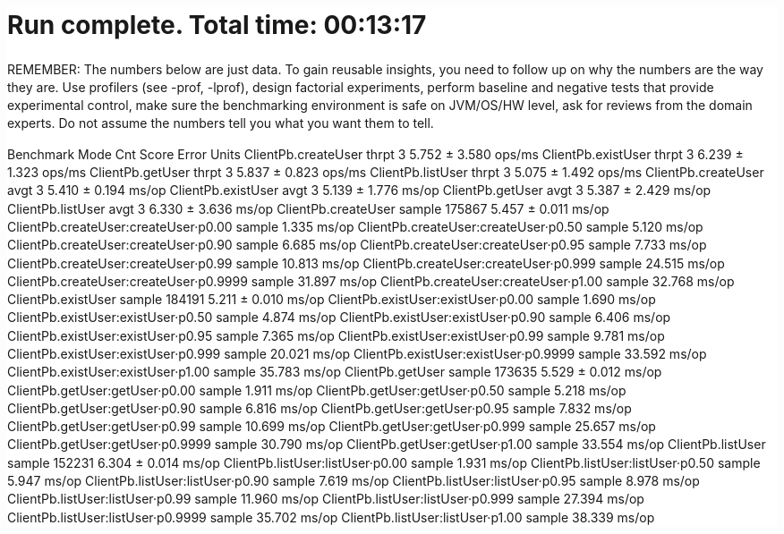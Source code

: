 
# Run complete. Total time: 00:13:17

REMEMBER: The numbers below are just data. To gain reusable insights, you need to follow up on
why the numbers are the way they are. Use profilers (see -prof, -lprof), design factorial
experiments, perform baseline and negative tests that provide experimental control, make sure
the benchmarking environment is safe on JVM/OS/HW level, ask for reviews from the domain experts.
Do not assume the numbers tell you what you want them to tell.

Benchmark                                 Mode     Cnt   Score   Error   Units
ClientPb.createUser                      thrpt       3   5.752 ± 3.580  ops/ms
ClientPb.existUser                       thrpt       3   6.239 ± 1.323  ops/ms
ClientPb.getUser                         thrpt       3   5.837 ± 0.823  ops/ms
ClientPb.listUser                        thrpt       3   5.075 ± 1.492  ops/ms
ClientPb.createUser                       avgt       3   5.410 ± 0.194   ms/op
ClientPb.existUser                        avgt       3   5.139 ± 1.776   ms/op
ClientPb.getUser                          avgt       3   5.387 ± 2.429   ms/op
ClientPb.listUser                         avgt       3   6.330 ± 3.636   ms/op
ClientPb.createUser                     sample  175867   5.457 ± 0.011   ms/op
ClientPb.createUser:createUser·p0.00    sample           1.335           ms/op
ClientPb.createUser:createUser·p0.50    sample           5.120           ms/op
ClientPb.createUser:createUser·p0.90    sample           6.685           ms/op
ClientPb.createUser:createUser·p0.95    sample           7.733           ms/op
ClientPb.createUser:createUser·p0.99    sample          10.813           ms/op
ClientPb.createUser:createUser·p0.999   sample          24.515           ms/op
ClientPb.createUser:createUser·p0.9999  sample          31.897           ms/op
ClientPb.createUser:createUser·p1.00    sample          32.768           ms/op
ClientPb.existUser                      sample  184191   5.211 ± 0.010   ms/op
ClientPb.existUser:existUser·p0.00      sample           1.690           ms/op
ClientPb.existUser:existUser·p0.50      sample           4.874           ms/op
ClientPb.existUser:existUser·p0.90      sample           6.406           ms/op
ClientPb.existUser:existUser·p0.95      sample           7.365           ms/op
ClientPb.existUser:existUser·p0.99      sample           9.781           ms/op
ClientPb.existUser:existUser·p0.999     sample          20.021           ms/op
ClientPb.existUser:existUser·p0.9999    sample          33.592           ms/op
ClientPb.existUser:existUser·p1.00      sample          35.783           ms/op
ClientPb.getUser                        sample  173635   5.529 ± 0.012   ms/op
ClientPb.getUser:getUser·p0.00          sample           1.911           ms/op
ClientPb.getUser:getUser·p0.50          sample           5.218           ms/op
ClientPb.getUser:getUser·p0.90          sample           6.816           ms/op
ClientPb.getUser:getUser·p0.95          sample           7.832           ms/op
ClientPb.getUser:getUser·p0.99          sample          10.699           ms/op
ClientPb.getUser:getUser·p0.999         sample          25.657           ms/op
ClientPb.getUser:getUser·p0.9999        sample          30.790           ms/op
ClientPb.getUser:getUser·p1.00          sample          33.554           ms/op
ClientPb.listUser                       sample  152231   6.304 ± 0.014   ms/op
ClientPb.listUser:listUser·p0.00        sample           1.931           ms/op
ClientPb.listUser:listUser·p0.50        sample           5.947           ms/op
ClientPb.listUser:listUser·p0.90        sample           7.619           ms/op
ClientPb.listUser:listUser·p0.95        sample           8.978           ms/op
ClientPb.listUser:listUser·p0.99        sample          11.960           ms/op
ClientPb.listUser:listUser·p0.999       sample          27.394           ms/op
ClientPb.listUser:listUser·p0.9999      sample          35.702           ms/op
ClientPb.listUser:listUser·p1.00        sample          38.339           ms/op
